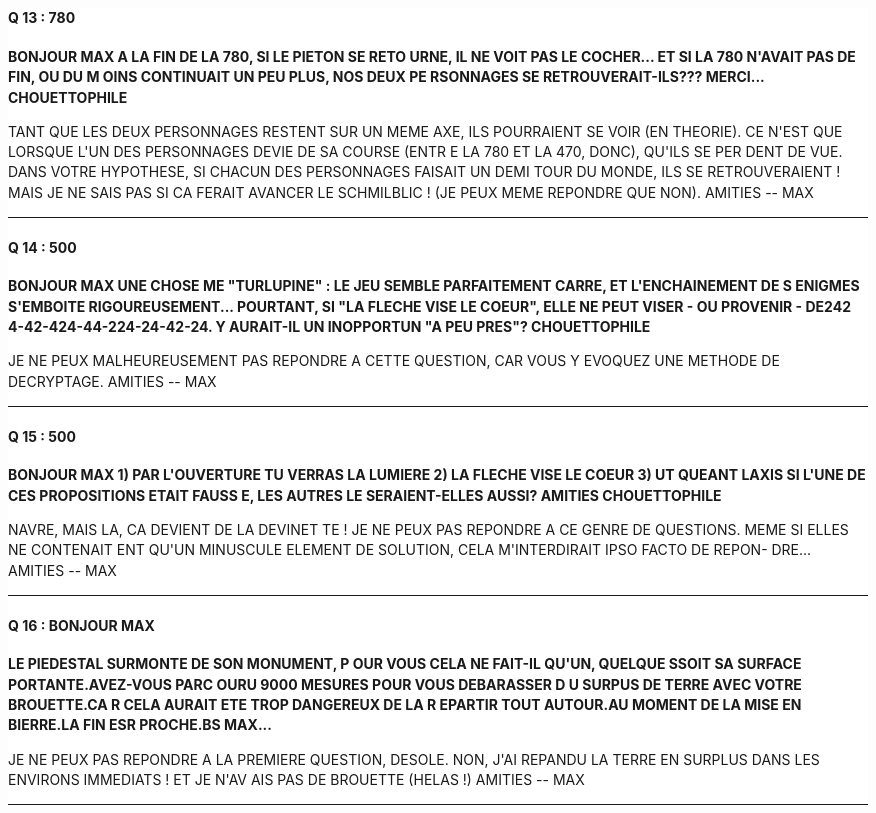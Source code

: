 #### Q 13 : 780

**BONJOUR MAX A LA FIN DE LA 780, SI LE PIETON SE RETO
URNE, IL NE VOIT PAS LE COCHER... ET SI LA 780 N'AVAIT PAS DE FIN, OU DU
 M OINS CONTINUAIT UN PEU PLUS, NOS DEUX PE RSONNAGES SE
RETROUVERAIT-ILS??? MERCI...    CHOUETTOPHILE**

TANT QUE LES DEUX PERSONNAGES RESTENT SUR UN MEME AXE,
 ILS POURRAIENT SE VOIR (EN THEORIE). CE N'EST QUE LORSQUE L'UN DES
PERSONNAGES DEVIE DE SA COURSE (ENTR E LA 780 ET LA 470, DONC), QU'ILS
SE PER DENT DE VUE. DANS VOTRE HYPOTHESE, SI CHACUN DES PERSONNAGES
FAISAIT UN DEMI TOUR DU MONDE, ILS SE RETROUVERAIENT !
MAIS JE NE SAIS PAS SI CA FERAIT AVANCER LE SCHMILBLIC ! (JE PEUX MEME
REPONDRE QUE NON). AMITIES -- MAX

---

#### Q 14 : 500

**BONJOUR MAX UNE CHOSE ME "TURLUPINE" : LE JEU SEMBLE
PARFAITEMENT CARRE, ET L'ENCHAINEMENT DE S ENIGMES S'EMBOITE
RIGOUREUSEMENT... POURTANT, SI "LA FLECHE VISE LE COEUR",  ELLE NE PEUT
VISER - OU PROVENIR - DE242 4-42-424-44-224-24-42-24. Y AURAIT-IL UN
INOPPORTUN "A PEU PRES"? CHOUETTOPHILE**

JE NE PEUX MALHEUREUSEMENT PAS REPONDRE A CETTE QUESTION, CAR VOUS Y EVOQUEZ UNE METHODE DE DECRYPTAGE. AMITIES -- MAX

---

#### Q 15 : 500

**BONJOUR MAX 1) PAR L'OUVERTURE TU VERRAS LA LUMIERE 2)
 LA FLECHE VISE LE COEUR 3) UT QUEANT LAXIS SI L'UNE DE CES PROPOSITIONS
 ETAIT FAUSS E, LES AUTRES LE SERAIENT-ELLES AUSSI? AMITIES
CHOUETTOPHILE**

NAVRE, MAIS LA, CA DEVIENT DE LA DEVINET TE ! JE NE
PEUX PAS REPONDRE A CE GENRE DE QUESTIONS. MEME SI ELLES NE CONTENAIT
ENT QU'UN MINUSCULE ELEMENT DE SOLUTION, CELA M'INTERDIRAIT IPSO FACTO
DE REPON- DRE... AMITIES -- MAX

---

#### Q 16 : BONJOUR MAX

**LE PIEDESTAL SURMONTE DE SON MONUMENT, P OUR VOUS
CELA NE FAIT-IL QU'UN, QUELQUE SSOIT SA SURFACE PORTANTE.AVEZ-VOUS PARC
OURU 9000 MESURES POUR VOUS DEBARASSER D U SURPUS DE TERRE AVEC VOTRE
BROUETTE.CA R CELA AURAIT ETE TROP DANGEREUX DE LA R EPARTIR TOUT
AUTOUR.AU MOMENT DE LA MISE  EN BIERRE.LA FIN ESR PROCHE.BS MAX...**

JE NE PEUX PAS REPONDRE A LA PREMIERE QUESTION,
DESOLE.  NON, J'AI REPANDU LA TERRE EN SURPLUS DANS LES ENVIRONS
IMMEDIATS ! ET JE N'AV AIS PAS DE BROUETTE (HELAS !) AMITIES -- MAX

---